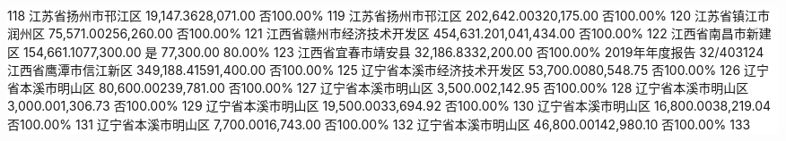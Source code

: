 118
江苏省扬州市邗江区
19,147.3628,071.00
否100.00%
119
江苏省扬州市邗江区
202,642.00320,175.00
否100.00%
120
江苏省镇江市润州区
75,571.00256,260.00
否100.00%
121
江西省赣州市经济技术开发区
454,631.201,041,434.00
否100.00%
122
江西省南昌市新建区
154,661.1077,300.00
是
77,300.00
80.00%
123
江西省宜春市靖安县
32,186.8332,200.00
否100.00%
2019年年度报告
32/403124
江西省鹰潭市信江新区
349,188.41591,400.00
否100.00%
125
辽宁省本溪市经济技术开发区
53,700.0080,548.75
否100.00%
126
辽宁省本溪市明山区
80,600.00239,781.00
否100.00%
127
辽宁省本溪市明山区
3,500.002,142.95
否100.00%
128
辽宁省本溪市明山区
3,000.001,306.73
否100.00%
129
辽宁省本溪市明山区
19,500.0033,694.92
否100.00%
130
辽宁省本溪市明山区
16,800.0038,219.04
否100.00%
131
辽宁省本溪市明山区
7,700.0016,743.00
否100.00%
132
辽宁省本溪市明山区
46,800.00142,980.10
否100.00%
133